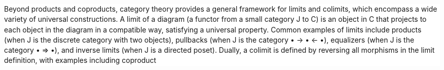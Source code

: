 Beyond products and coproducts, category theory provides a general framework for limits and colimits, which encompass a wide variety of universal constructions. A limit of a diagram (a functor from a small category J to C) is an object in C that projects to each object in the diagram in a compatible way, satisfying a universal property. Common examples of limits include products (when J is the discrete category with two objects), pullbacks (when J is the category • → • ← •), equalizers (when J is the category • ⇒ •), and inverse limits (when J is a directed poset). Dually, a colimit is defined by reversing all morphisms in the limit definition, with examples including coproduct